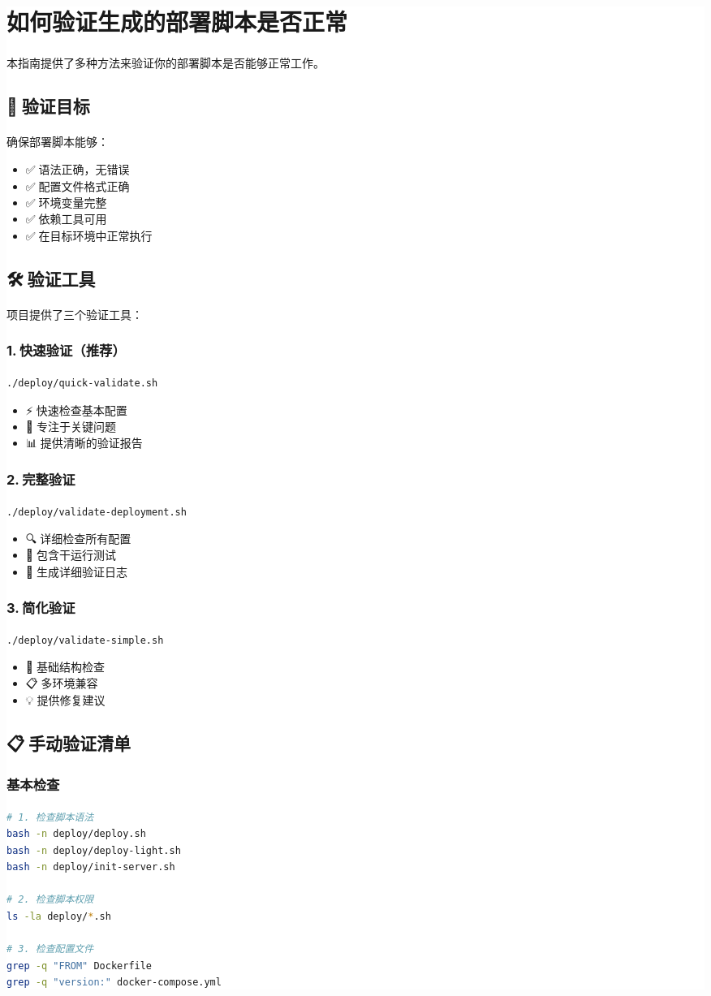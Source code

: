 # 如何验证生成的部署脚本是否正常

本指南提供了多种方法来验证你的部署脚本是否能够正常工作。

## 🎯 验证目标

确保部署脚本能够：
- ✅ 语法正确，无错误
- ✅ 配置文件格式正确
- ✅ 环境变量完整
- ✅ 依赖工具可用
- ✅ 在目标环境中正常执行

## 🛠️ 验证工具

项目提供了三个验证工具：

### 1. 快速验证（推荐）
```bash
./deploy/quick-validate.sh
```
- ⚡ 快速检查基本配置
- 🎯 专注于关键问题
- 📊 提供清晰的验证报告

### 2. 完整验证
```bash
./deploy/validate-deployment.sh
```
- 🔍 详细检查所有配置
- 🧪 包含干运行测试
- 📝 生成详细验证日志

### 3. 简化验证
```bash
./deploy/validate-simple.sh
```
- 🔧 基础结构检查
- 📋 多环境兼容
- 💡 提供修复建议

## 📋 手动验证清单

### 基本检查
```bash
# 1. 检查脚本语法
bash -n deploy/deploy.sh
bash -n deploy/deploy-light.sh
bash -n deploy/init-server.sh

# 2. 检查脚本权限
ls -la deploy/*.sh

# 3. 检查配置文件
grep -q "FROM" Dockerfile
grep -q "version:" docker-compose.yml
```
